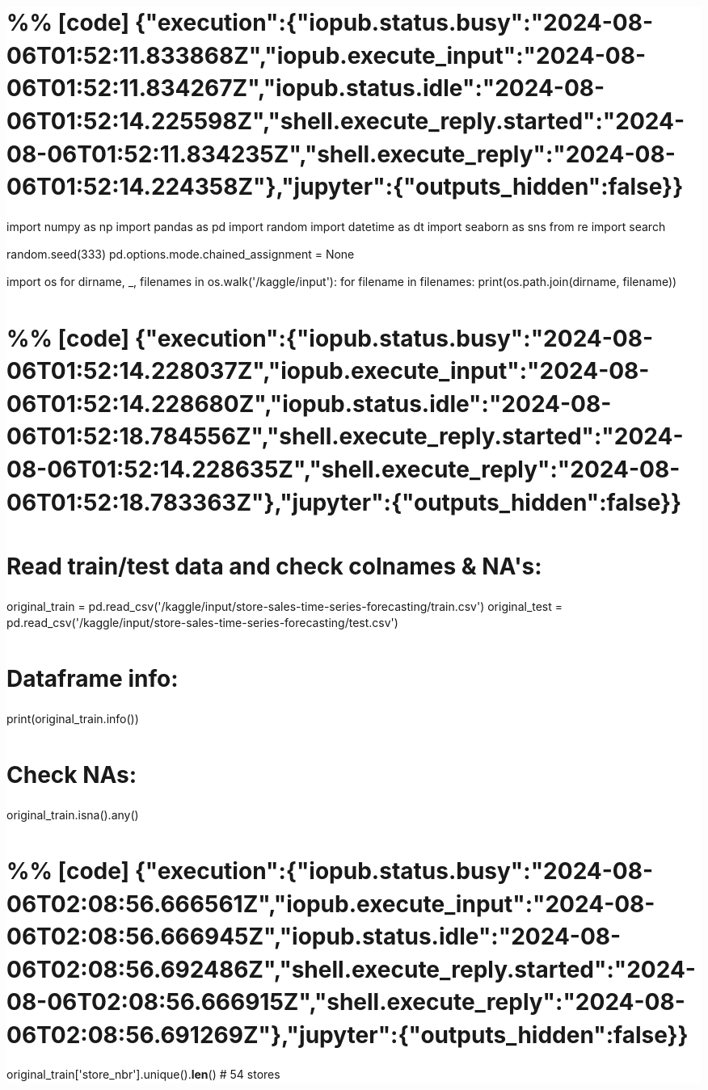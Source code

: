 # %% [code] {"execution":{"iopub.status.busy":"2024-08-06T01:52:11.833868Z","iopub.execute_input":"2024-08-06T01:52:11.834267Z","iopub.status.idle":"2024-08-06T01:52:14.225598Z","shell.execute_reply.started":"2024-08-06T01:52:11.834235Z","shell.execute_reply":"2024-08-06T01:52:14.224358Z"},"jupyter":{"outputs_hidden":false}}
import numpy as np
import pandas as pd
import random
import datetime as dt
import seaborn as sns
from re import search
 
random.seed(333)
pd.options.mode.chained_assignment = None
 
import os
for dirname, _, filenames in os.walk('/kaggle/input'):
    for filename in filenames:
        print(os.path.join(dirname, filename))

# %% [code] {"execution":{"iopub.status.busy":"2024-08-06T01:52:14.228037Z","iopub.execute_input":"2024-08-06T01:52:14.228680Z","iopub.status.idle":"2024-08-06T01:52:18.784556Z","shell.execute_reply.started":"2024-08-06T01:52:14.228635Z","shell.execute_reply":"2024-08-06T01:52:18.783363Z"},"jupyter":{"outputs_hidden":false}}
# Read train/test data and check colnames & NA's:
 
original_train = pd.read_csv('/kaggle/input/store-sales-time-series-forecasting/train.csv')
original_test = pd.read_csv('/kaggle/input/store-sales-time-series-forecasting/test.csv')
 
# Dataframe info:
print(original_train.info())
 
# Check NAs:
original_train.isna().any()

# %% [code] {"execution":{"iopub.status.busy":"2024-08-06T02:08:56.666561Z","iopub.execute_input":"2024-08-06T02:08:56.666945Z","iopub.status.idle":"2024-08-06T02:08:56.692486Z","shell.execute_reply.started":"2024-08-06T02:08:56.666915Z","shell.execute_reply":"2024-08-06T02:08:56.691269Z"},"jupyter":{"outputs_hidden":false}}
original_train['store_nbr'].unique().__len__() # 54 stores
